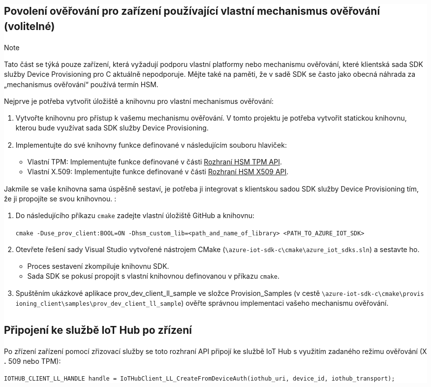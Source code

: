 ## <a name="enable-authentication-for-devices-using-a-custom-attestation-mechanism-optional"></a>Povolení ověřování pro zařízení používající vlastní mechanismus ověřování (volitelné)

> [!NOTE]
> Tato část se týká pouze zařízení, která vyžadují podporu vlastní platformy nebo mechanismu ověřování, které klientská sada SDK služby Device Provisioning pro C aktuálně nepodporuje. Mějte také na paměti, že v sadě SDK se často jako obecná náhrada za „mechanismus ověřování“ používá termín HSM.

Nejprve je potřeba vytvořit úložiště a knihovnu pro vlastní mechanismus ověřování:

1. Vytvořte knihovnu pro přístup k vašemu mechanismu ověřování. V tomto projektu je potřeba vytvořit statickou knihovnu, kterou bude využívat sada SDK služby Device Provisioning.

2. Implementujte do své knihovny funkce definované v následujícím souboru hlaviček: 

    - Vlastní TPM: Implementujte funkce definované v části [Rozhraní HSM TPM API](https://github.com/Azure/azure-iot-sdk-c/blob/master/provisioning_client/devdoc/using_custom_hsm.md#hsm-tpm-api).  
    - Vlastní X.509: Implementujte funkce definované v části [Rozhraní HSM X509 API](https://github.com/Azure/azure-iot-sdk-c/blob/master/provisioning_client/devdoc/using_custom_hsm.md#hsm-x509-api). 

Jakmile se vaše knihovna sama úspěšně sestaví, je potřeba ji integrovat s klientskou sadou SDK služby Device Provisioning tím, že ji propojíte se svou knihovnou. :

1. Do následujícího příkazu `cmake` zadejte vlastní úložiště GitHub a knihovnu:
    ```cmd/sh
    cmake -Duse_prov_client:BOOL=ON -Dhsm_custom_lib=<path_and_name_of_library> <PATH_TO_AZURE_IOT_SDK>
    ```
   
2. Otevřete řešení sady Visual Studio vytvořené nástrojem CMake (`\azure-iot-sdk-c\cmake\azure_iot_sdks.sln`) a sestavte ho. 

    - Proces sestavení zkompiluje knihovnu SDK.
    - Sada SDK se pokusí propojit s vlastní knihovnou definovanou v příkazu `cmake`.

3. Spuštěním ukázkové aplikace prov_dev_client_ll_sample ve složce Provision_Samples (v cestě `\azure-iot-sdk-c\cmake\provisioning_client\samples\prov_dev_client_ll_sample`) ověřte správnou implementaci vašeho mechanismu ověřování.

## <a name="connecting-to-iot-hub-after-provisioning"></a>Připojení ke službě IoT Hub po zřízení

Po zřízení zařízení pomocí zřizovací služby se toto rozhraní API připojí ke službě IoT Hub s využitím zadaného režimu ověřování (X **.** 509 nebo TPM): 
  ```
  IOTHUB_CLIENT_LL_HANDLE handle = IoTHubClient_LL_CreateFromDeviceAuth(iothub_uri, device_id, iothub_transport);
  ```
